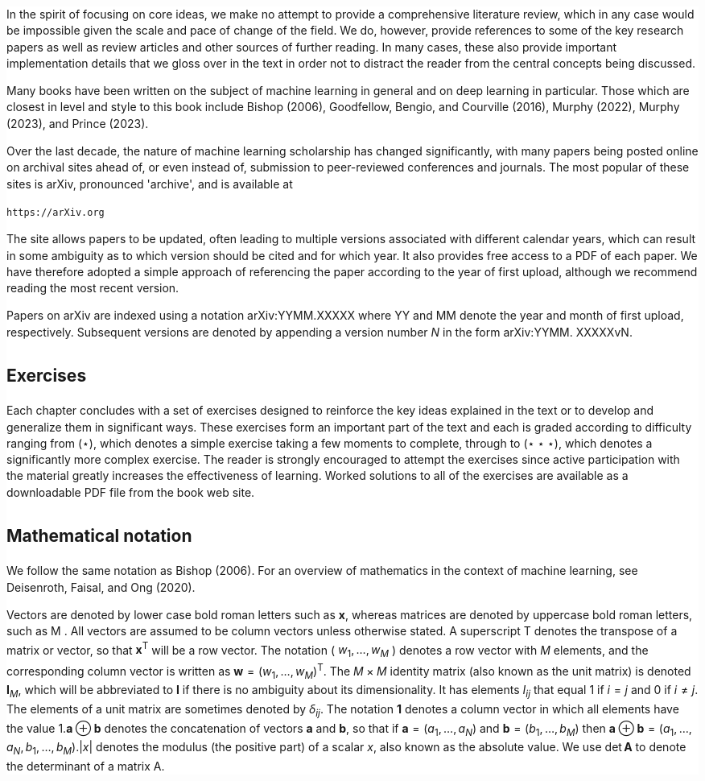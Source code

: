 In the spirit of focusing on core ideas, we make no attempt to provide a comprehensive literature review, which in any case would be impossible given the scale and pace of change of the field. We do, however, provide references to some of the key research papers as well as review articles and other sources of further reading. In many cases, these also provide important implementation details that we gloss over in the text in order not to distract the reader from the central concepts being discussed.

Many books have been written on the subject of machine learning in general and on deep learning in particular. Those which are closest in level and style to this book include Bishop (2006), Goodfellow, Bengio, and Courville (2016), Murphy (2022), Murphy (2023), and Prince (2023).

Over the last decade, the nature of machine learning scholarship has changed significantly, with many papers being posted online on archival sites ahead of, or even instead of, submission to peer-reviewed conferences and journals. The most popular of these sites is arXiv, pronounced 'archive', and is available at

```
https://arXiv.org
```

The site allows papers to be updated, often leading to multiple versions associated with different calendar years, which can result in some ambiguity as to which version should be cited and for which year. It also provides free access to a PDF of each paper. We have therefore adopted a simple approach of referencing the paper according to the year of first upload, although we recommend reading the most recent version.

Papers on arXiv are indexed using a notation arXiv:YYMM.XXXXX where YY and MM denote the year and month of first upload, respectively. Subsequent versions are denoted by appending a version number $N$ in the form arXiv:YYMM. XXXXXvN.

## Exercises

Each chapter concludes with a set of exercises designed to reinforce the key ideas explained in the text or to develop and generalize them in significant ways. These exercises form an important part of the text and each is graded according to difficulty ranging from $(\star)$, which denotes a simple exercise taking a few moments to complete, through to $(\star \star \star)$, which denotes a significantly more complex exercise. The reader is strongly encouraged to attempt the exercises since active participation with the material greatly increases the effectiveness of learning. Worked solutions to all of the exercises are available as a downloadable PDF file from the book web site.

## Mathematical notation

We follow the same notation as Bishop (2006). For an overview of mathematics in the context of machine learning, see Deisenroth, Faisal, and Ong (2020).

Vectors are denoted by lower case bold roman letters such as $\mathbf{x}$, whereas matrices are denoted by uppercase bold roman letters, such as M . All vectors are assumed to be column vectors unless otherwise stated. A superscript T denotes the transpose of a matrix or vector, so that $\mathbf{x}^{\mathrm{T}}$ will be a row vector. The notation ( $w_{1}, \ldots, w_{M}$ ) denotes a row vector with $M$ elements, and the corresponding column vector is written as $\mathbf{w}=\left(w_{1}, \ldots, w_{M}\right)^{\mathrm{T}}$. The $M \times M$ identity matrix (also known as the unit matrix) is denoted $\mathbf{I}_{M}$, which will be abbreviated to $\mathbf{I}$ if there is no ambiguity about its dimensionality. It has elements $I_{i j}$ that equal 1 if $i=j$ and 0 if $i \neq j$. The elements of a unit matrix are sometimes denoted by $\delta_{i j}$. The notation $\mathbf{1}$ denotes a column vector in which all elements have the value $1 . \mathbf{a} \oplus \mathbf{b}$ denotes the concatenation of vectors $\mathbf{a}$ and $\mathbf{b}$, so that if $\mathbf{a}=\left(a_{1}, \ldots, a_{N}\right)$ and $\mathbf{b}=\left(b_{1}, \ldots, b_{M}\right)$ then $\mathbf{a} \oplus \mathbf{b}= \left(a_{1}, \ldots, a_{N}, b_{1}, \ldots, b_{M}\right) .|x|$ denotes the modulus (the positive part) of a scalar $x$, also known as the absolute value. We use $\operatorname{det} \mathbf{A}$ to denote the determinant of a matrix A.
